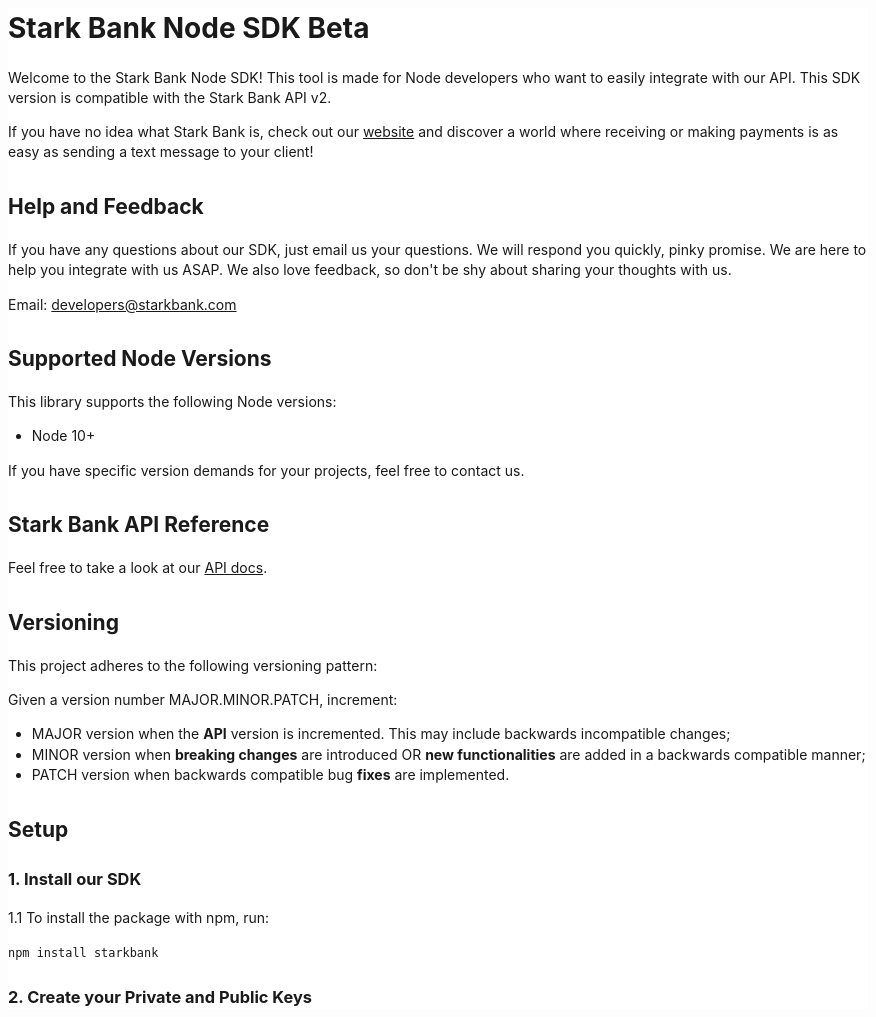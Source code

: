 # Stark Bank Node SDK Beta

Welcome to the Stark Bank Node SDK! This tool is made for Node
developers who want to easily integrate with our API.
This SDK version is compatible with the Stark Bank API v2.

If you have no idea what Stark Bank is, check out our [website](https://www.starkbank.com/)
and discover a world where receiving or making payments
is as easy as sending a text message to your client!

## Help and Feedback

If you have any questions about our SDK, just email us your questions.
We will respond you quickly, pinky promise. We are here to help you integrate with us ASAP.
We also love feedback, so don't be shy about sharing your thoughts with us.

Email: developers@starkbank.com

## Supported Node Versions

This library supports the following Node versions:

* Node 10+

If you have specific version demands for your projects, feel free to contact us.

## Stark Bank API Reference

Feel free to take a look at our [API docs](https://www.starkbank.com/docs/api).

## Versioning

This project adheres to the following versioning pattern:

Given a version number MAJOR.MINOR.PATCH, increment:

- MAJOR version when the **API** version is incremented. This may include backwards incompatible changes;
- MINOR version when **breaking changes** are introduced OR **new functionalities** are added in a backwards compatible manner;
- PATCH version when backwards compatible bug **fixes** are implemented.

## Setup

### 1. Install our SDK

1.1 To install the package with npm, run:

```sh
npm install starkbank
```

### 2. Create your Private and Public Keys
